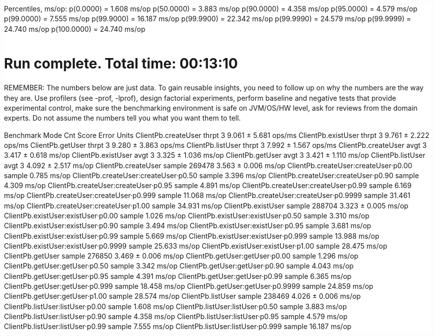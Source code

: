   Percentiles, ms/op:
      p(0.0000) =      1.608 ms/op
     p(50.0000) =      3.883 ms/op
     p(90.0000) =      4.358 ms/op
     p(95.0000) =      4.579 ms/op
     p(99.0000) =      7.555 ms/op
     p(99.9000) =     16.187 ms/op
     p(99.9900) =     22.342 ms/op
     p(99.9990) =     24.579 ms/op
     p(99.9999) =     24.740 ms/op
    p(100.0000) =     24.740 ms/op


# Run complete. Total time: 00:13:10

REMEMBER: The numbers below are just data. To gain reusable insights, you need to follow up on
why the numbers are the way they are. Use profilers (see -prof, -lprof), design factorial
experiments, perform baseline and negative tests that provide experimental control, make sure
the benchmarking environment is safe on JVM/OS/HW level, ask for reviews from the domain experts.
Do not assume the numbers tell you what you want them to tell.

Benchmark                                 Mode     Cnt   Score   Error   Units
ClientPb.createUser                      thrpt       3   9.061 ± 5.681  ops/ms
ClientPb.existUser                       thrpt       3   9.761 ± 2.222  ops/ms
ClientPb.getUser                         thrpt       3   9.280 ± 3.863  ops/ms
ClientPb.listUser                        thrpt       3   7.992 ± 1.567  ops/ms
ClientPb.createUser                       avgt       3   3.417 ± 0.618   ms/op
ClientPb.existUser                        avgt       3   3.325 ± 1.036   ms/op
ClientPb.getUser                          avgt       3   3.421 ± 1.110   ms/op
ClientPb.listUser                         avgt       3   4.092 ± 2.517   ms/op
ClientPb.createUser                     sample  269478   3.563 ± 0.006   ms/op
ClientPb.createUser:createUser·p0.00    sample           0.785           ms/op
ClientPb.createUser:createUser·p0.50    sample           3.396           ms/op
ClientPb.createUser:createUser·p0.90    sample           4.309           ms/op
ClientPb.createUser:createUser·p0.95    sample           4.891           ms/op
ClientPb.createUser:createUser·p0.99    sample           6.169           ms/op
ClientPb.createUser:createUser·p0.999   sample          11.068           ms/op
ClientPb.createUser:createUser·p0.9999  sample          31.461           ms/op
ClientPb.createUser:createUser·p1.00    sample          34.931           ms/op
ClientPb.existUser                      sample  288704   3.323 ± 0.005   ms/op
ClientPb.existUser:existUser·p0.00      sample           1.026           ms/op
ClientPb.existUser:existUser·p0.50      sample           3.310           ms/op
ClientPb.existUser:existUser·p0.90      sample           3.494           ms/op
ClientPb.existUser:existUser·p0.95      sample           3.681           ms/op
ClientPb.existUser:existUser·p0.99      sample           5.669           ms/op
ClientPb.existUser:existUser·p0.999     sample          13.988           ms/op
ClientPb.existUser:existUser·p0.9999    sample          25.633           ms/op
ClientPb.existUser:existUser·p1.00      sample          28.475           ms/op
ClientPb.getUser                        sample  276850   3.469 ± 0.006   ms/op
ClientPb.getUser:getUser·p0.00          sample           1.296           ms/op
ClientPb.getUser:getUser·p0.50          sample           3.342           ms/op
ClientPb.getUser:getUser·p0.90          sample           4.043           ms/op
ClientPb.getUser:getUser·p0.95          sample           4.391           ms/op
ClientPb.getUser:getUser·p0.99          sample           6.365           ms/op
ClientPb.getUser:getUser·p0.999         sample          18.458           ms/op
ClientPb.getUser:getUser·p0.9999        sample          24.859           ms/op
ClientPb.getUser:getUser·p1.00          sample          28.574           ms/op
ClientPb.listUser                       sample  238469   4.026 ± 0.006   ms/op
ClientPb.listUser:listUser·p0.00        sample           1.608           ms/op
ClientPb.listUser:listUser·p0.50        sample           3.883           ms/op
ClientPb.listUser:listUser·p0.90        sample           4.358           ms/op
ClientPb.listUser:listUser·p0.95        sample           4.579           ms/op
ClientPb.listUser:listUser·p0.99        sample           7.555           ms/op
ClientPb.listUser:listUser·p0.999       sample          16.187           ms/op